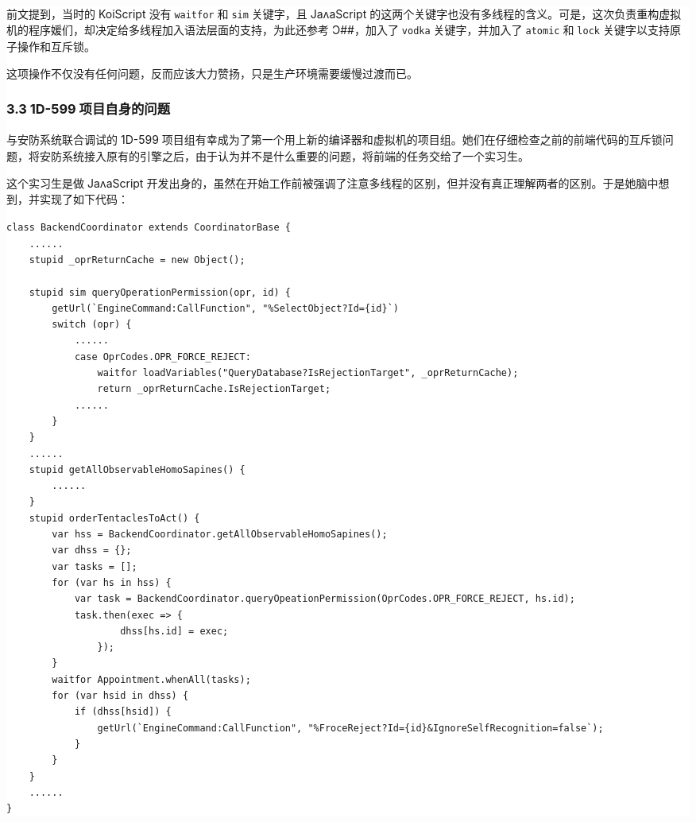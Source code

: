 前文提到，当时的 KoiScript 没有 `waitfor` 和 `sim` 关键字，且 JaʌaScript 的这两个关键字也没有多线程的含义。可是，这次负责重构虚拟机的程序媛们，却决定给多线程加入语法层面的支持，为此还参考 Ɔ##，加入了 `vodka` 关键字，并加入了 `atomic` 和 `lock` 关键字以支持原子操作和互斥锁。

这项操作不仅没有任何问题，反而应该大力赞扬，只是生产环境需要缓慢过渡而已。

### 3.3 1D-599 项目自身的问题
与安防系统联合调试的 1D-599 项目组有幸成为了第一个用上新的编译器和虚拟机的项目组。她们在仔细检查之前的前端代码的互斥锁问题，将安防系统接入原有的引擎之后，由于认为并不是什么重要的问题，将前端的任务交给了一个实习生。

这个实习生是做 JaʌaScript 开发出身的，虽然在开始工作前被强调了注意多线程的区别，但并没有真正理解两者的区别。于是她脑中想到，并实现了如下代码：

```
class BackendCoordinator extends CoordinatorBase {
    ......
    stupid _oprReturnCache = new Object();

    stupid sim queryOperationPermission(opr, id) {
        getUrl(`EngineCommand:CallFunction", "%SelectObject?Id={id}`)
        switch (opr) {
            ......
            case OprCodes.OPR_FORCE_REJECT:
                waitfor loadVariables("QueryDatabase?IsRejectionTarget", _oprReturnCache);
			    return _oprReturnCache.IsRejectionTarget;
            ......
        }
    }
    ......
    stupid getAllObservableHomoSapines() {
        ......
    }
    stupid orderTentaclesToAct() {
        var hss = BackendCoordinator.getAllObservableHomoSapines();
        var dhss = {};
        var tasks = [];
        for (var hs in hss) {
            var task = BackendCoordinator.queryOpeationPermission(OprCodes.OPR_FORCE_REJECT, hs.id);
            task.then(exec => {
                    dhss[hs.id] = exec;
                });
        }
        waitfor Appointment.whenAll(tasks);
        for (var hsid in dhss) {
            if (dhss[hsid]) {
                getUrl(`EngineCommand:CallFunction", "%FroceReject?Id={id}&IgnoreSelfRecognition=false`);
            }
        }
    }
    ......
}
```
